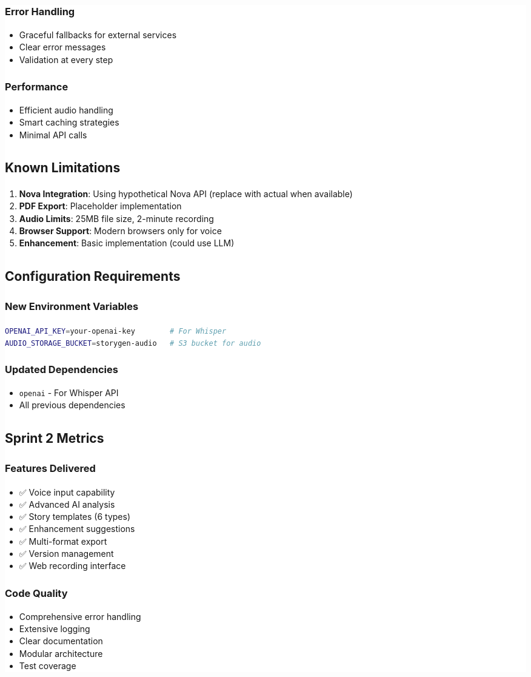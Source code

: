 ### Error Handling
- Graceful fallbacks for external services
- Clear error messages
- Validation at every step

### Performance
- Efficient audio handling
- Smart caching strategies
- Minimal API calls

## Known Limitations

1. **Nova Integration**: Using hypothetical Nova API (replace with actual when available)
2. **PDF Export**: Placeholder implementation
3. **Audio Limits**: 25MB file size, 2-minute recording
4. **Browser Support**: Modern browsers only for voice
5. **Enhancement**: Basic implementation (could use LLM)

## Configuration Requirements

### New Environment Variables
```bash
OPENAI_API_KEY=your-openai-key        # For Whisper
AUDIO_STORAGE_BUCKET=storygen-audio   # S3 bucket for audio
```

### Updated Dependencies
- `openai` - For Whisper API
- All previous dependencies

## Sprint 2 Metrics

### Features Delivered
- ✅ Voice input capability
- ✅ Advanced AI analysis
- ✅ Story templates (6 types)
- ✅ Enhancement suggestions
- ✅ Multi-format export
- ✅ Version management
- ✅ Web recording interface

### Code Quality
- Comprehensive error handling
- Extensive logging
- Clear documentation
- Modular architecture
- Test coverage

